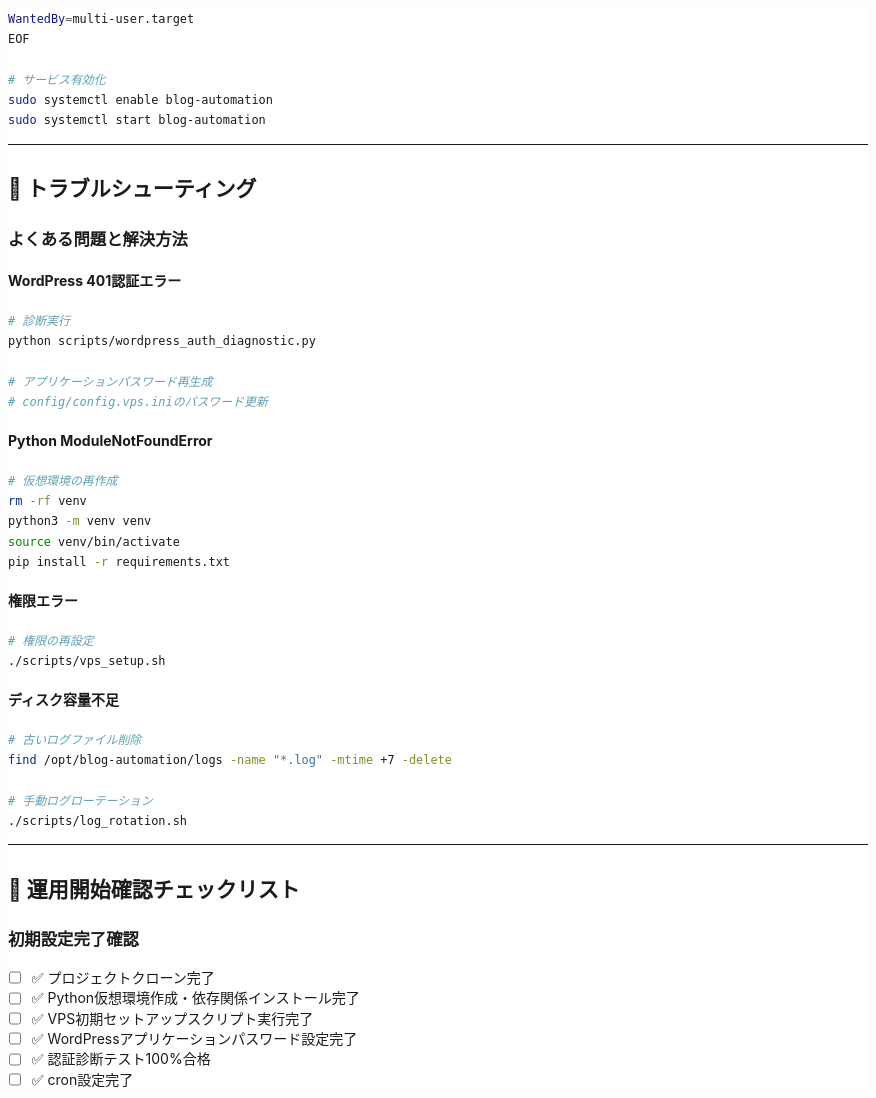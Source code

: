```bash
WantedBy=multi-user.target
EOF

# サービス有効化
sudo systemctl enable blog-automation
sudo systemctl start blog-automation
```

---

## 🔧 **トラブルシューティング**

### **よくある問題と解決方法**

#### **WordPress 401認証エラー**
```bash
# 診断実行
python scripts/wordpress_auth_diagnostic.py

# アプリケーションパスワード再生成
# config/config.vps.iniのパスワード更新
```

#### **Python ModuleNotFoundError**
```bash
# 仮想環境の再作成
rm -rf venv
python3 -m venv venv
source venv/bin/activate
pip install -r requirements.txt
```

#### **権限エラー**
```bash
# 権限の再設定
./scripts/vps_setup.sh
```

#### **ディスク容量不足**
```bash
# 古いログファイル削除
find /opt/blog-automation/logs -name "*.log" -mtime +7 -delete

# 手動ログローテーション
./scripts/log_rotation.sh
```

---

## 🎉 **運用開始確認チェックリスト**

### **初期設定完了確認**
- [ ] ✅ プロジェクトクローン完了
- [ ] ✅ Python仮想環境作成・依存関係インストール完了
- [ ] ✅ VPS初期セットアップスクリプト実行完了
- [ ] ✅ WordPressアプリケーションパスワード設定完了
- [ ] ✅ 認証診断テスト100%合格
- [ ] ✅ cron設定完了
